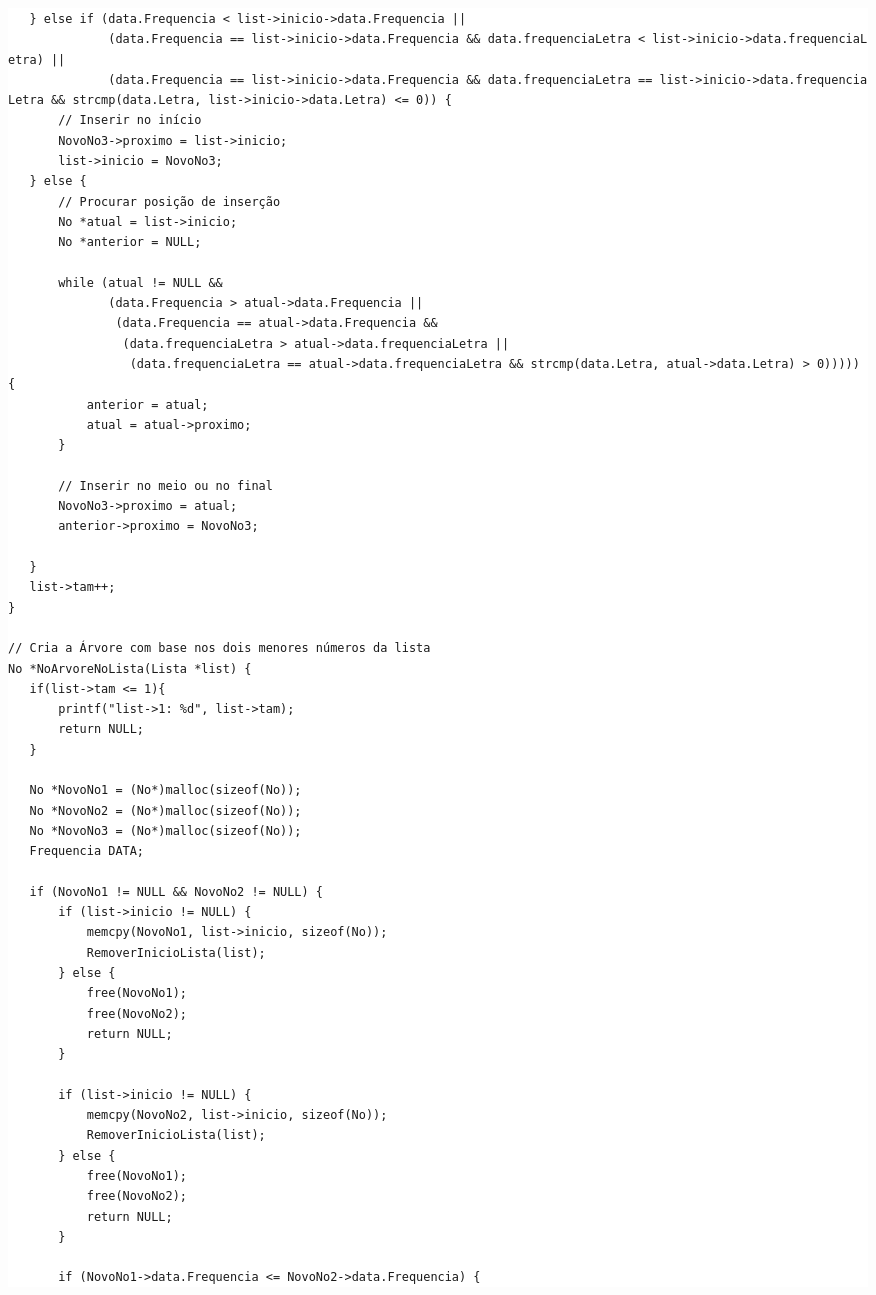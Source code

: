  ``` 
    } else if (data.Frequencia < list->inicio->data.Frequencia ||
               (data.Frequencia == list->inicio->data.Frequencia && data.frequenciaLetra < list->inicio->data.frequenciaLetra) ||
               (data.Frequencia == list->inicio->data.Frequencia && data.frequenciaLetra == list->inicio->data.frequenciaLetra && strcmp(data.Letra, list->inicio->data.Letra) <= 0)) {
        // Inserir no início
        NovoNo3->proximo = list->inicio;
        list->inicio = NovoNo3;
    } else {
        // Procurar posição de inserção
        No *atual = list->inicio;
        No *anterior = NULL;

        while (atual != NULL &&
               (data.Frequencia > atual->data.Frequencia ||
                (data.Frequencia == atual->data.Frequencia &&
                 (data.frequenciaLetra > atual->data.frequenciaLetra ||
                  (data.frequenciaLetra == atual->data.frequenciaLetra && strcmp(data.Letra, atual->data.Letra) > 0))))) {
            anterior = atual;
            atual = atual->proximo;
        }

        // Inserir no meio ou no final
        NovoNo3->proximo = atual;
        anterior->proximo = NovoNo3;

    }
    list->tam++;
}

// Cria a Árvore com base nos dois menores números da lista
No *NoArvoreNoLista(Lista *list) {
    if(list->tam <= 1){
        printf("list->1: %d", list->tam);
        return NULL;
    }

    No *NovoNo1 = (No*)malloc(sizeof(No));
    No *NovoNo2 = (No*)malloc(sizeof(No));
    No *NovoNo3 = (No*)malloc(sizeof(No));
    Frequencia DATA;

    if (NovoNo1 != NULL && NovoNo2 != NULL) {
        if (list->inicio != NULL) {
            memcpy(NovoNo1, list->inicio, sizeof(No));
            RemoverInicioLista(list);
        } else {
            free(NovoNo1);
            free(NovoNo2);
            return NULL;
        }

        if (list->inicio != NULL) {
            memcpy(NovoNo2, list->inicio, sizeof(No));
            RemoverInicioLista(list);
        } else {
            free(NovoNo1);
            free(NovoNo2);
            return NULL;
        }

        if (NovoNo1->data.Frequencia <= NovoNo2->data.Frequencia) {
 ```